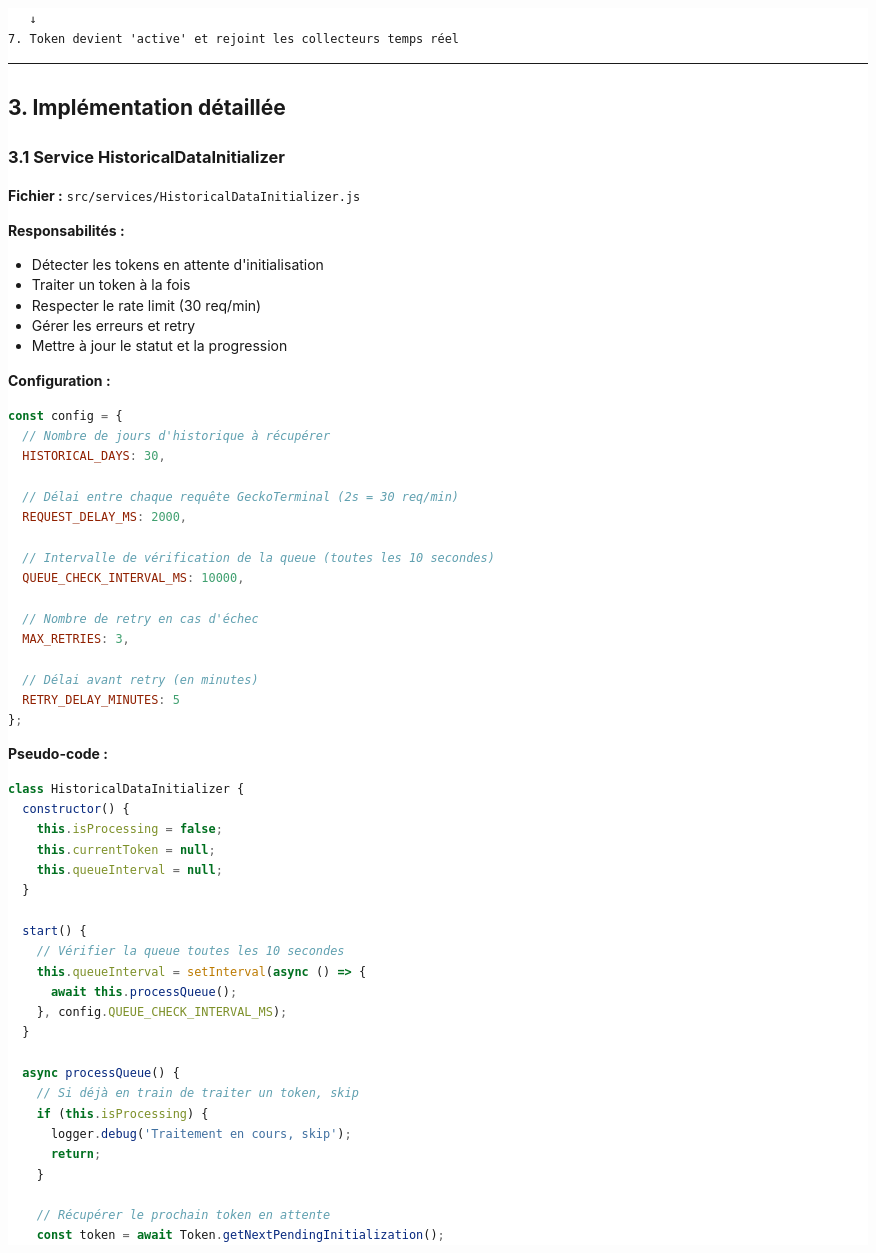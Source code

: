 ```
   ↓
7. Token devient 'active' et rejoint les collecteurs temps réel
```

---

## 3. Implémentation détaillée

### 3.1 Service HistoricalDataInitializer

**Fichier :** `src/services/HistoricalDataInitializer.js`

**Responsabilités :**
- Détecter les tokens en attente d'initialisation
- Traiter un token à la fois
- Respecter le rate limit (30 req/min)
- Gérer les erreurs et retry
- Mettre à jour le statut et la progression

**Configuration :**
```javascript
const config = {
  // Nombre de jours d'historique à récupérer
  HISTORICAL_DAYS: 30,

  // Délai entre chaque requête GeckoTerminal (2s = 30 req/min)
  REQUEST_DELAY_MS: 2000,

  // Intervalle de vérification de la queue (toutes les 10 secondes)
  QUEUE_CHECK_INTERVAL_MS: 10000,

  // Nombre de retry en cas d'échec
  MAX_RETRIES: 3,

  // Délai avant retry (en minutes)
  RETRY_DELAY_MINUTES: 5
};
```

**Pseudo-code :**
```javascript
class HistoricalDataInitializer {
  constructor() {
    this.isProcessing = false;
    this.currentToken = null;
    this.queueInterval = null;
  }

  start() {
    // Vérifier la queue toutes les 10 secondes
    this.queueInterval = setInterval(async () => {
      await this.processQueue();
    }, config.QUEUE_CHECK_INTERVAL_MS);
  }

  async processQueue() {
    // Si déjà en train de traiter un token, skip
    if (this.isProcessing) {
      logger.debug('Traitement en cours, skip');
      return;
    }

    // Récupérer le prochain token en attente
    const token = await Token.getNextPendingInitialization();

```